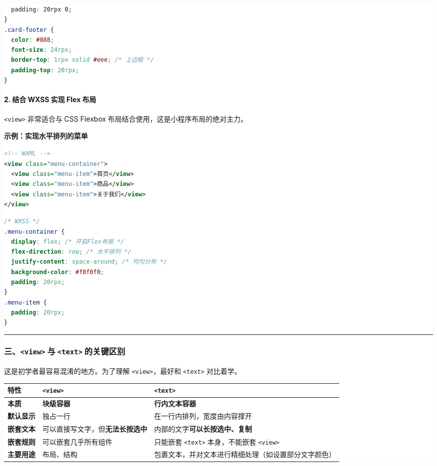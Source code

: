 ```css
  padding: 20rpx 0;
}
.card-footer {
  color: #888;
  font-size: 24rpx;
  border-top: 1rpx solid #eee; /* 上边框 */
  padding-top: 20rpx;
}
```

#### 2. 结合 WXSS 实现 Flex 布局
`<view>` 非常适合与 CSS Flexbox 布局结合使用，这是小程序布局的绝对主力。

**示例：实现水平排列的菜单**
```xml
<!-- WXML -->
<view class="menu-container">
  <view class="menu-item">首页</view>
  <view class="menu-item">商品</view>
  <view class="menu-item">关于我们</view>
</view>
```
```css
/* WXSS */
.menu-container {
  display: flex; /* 开启Flex布局 */
  flex-direction: row; /* 水平排列 */
  justify-content: space-around; /* 均匀分布 */
  background-color: #f0f0f0;
  padding: 20rpx;
}
.menu-item {
  padding: 20rpx;
}
```

---

### 三、`<view>` 与 `<text>` 的关键区别

这是初学者最容易混淆的地方。为了理解 `<view>`，最好和 `<text>` 对比着学。

| 特性         | `<view>`                           | `<text>`                                             |
| :----------- | :--------------------------------- | :--------------------------------------------------- |
| **本质**     | **块级容器**                       | **行内文本容器**                                     |
| **默认显示** | 独占一行                           | 在一行内排列，宽度由内容撑开                         |
| **嵌套文本** | 可以直接写文字，但**无法长按选中** | 内部的文字**可以长按选中、复制**                     |
| **嵌套规则** | 可以嵌套几乎所有组件               | 只能嵌套 `<text>` 本身，不能嵌套 `<view>`            |
| **主要用途** | 布局、结构                         | 包裹文本，并对文本进行精细处理（如设置部分文字颜色） |
